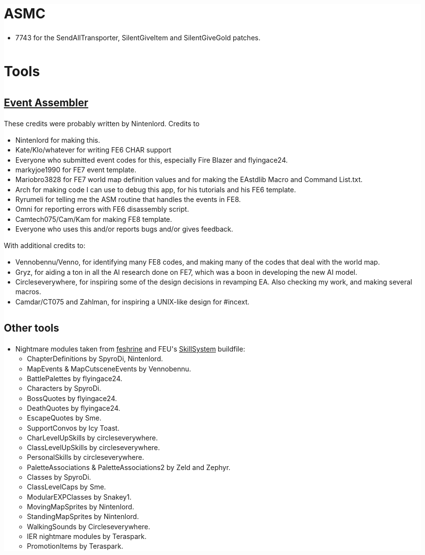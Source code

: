 
# ASMC

  - 7743 for the SendAllTransporter, SilentGiveItem and SilentGiveGold patches.

# Tools

## [Event Assembler](https://feuniverse.us/t/event-assembler/1749)

These credits were probably written by Nintenlord. Credits to
  - Nintenlord for making this.
  - Kate/Klo/whatever for writing FE6 CHAR support
  - Everyone who submitted event codes for this, especially
    Fire Blazer and flyingace24.
  - markyjoe1990 for FE7 event template.
  - Mariobro3828 for FE7 world map definition values and
    for making the EAstdlib Macro and Command List.txt.
  - Arch for making code I can use to debug this app, 
    for his tutorials and his FE6 template.
  - Ryrumeli for telling me the ASM routine that handles
    the events in FE8.
  - Omni for reporting errors with FE6 disassembly script.
  - Camtech075/Cam/Kam for making FE8 template.
  - Everyone who uses this and/or reports bugs and/or gives
    feedback.
    
With additional credits to:
  - Vennobennu/Venno, for identifying many FE8 codes, and
    making many of the codes that deal with the world map.
  - Gryz, for aiding a ton in all the AI research done on
    FE7, which was a boon in developing the new AI model.
  - Circleseverywhere, for inspiring some of the design
    decisions in revamping EA. Also checking my work, and
    making several macros.
  - Camdar/CT075 and Zahlman, for inspiring a UNIX-like
    design for #incext.

## Other tools

- Nightmare modules taken from [feshrine](http://www.feshrine.net/hacking/nightmare.php) and FEU's [SkillSystem](https://github.com/FireEmblemUniverse/SkillSystem_FE8) buildfile:
  - ChapterDefinitions by SpyroDi, Nintenlord.
  - MapEvents & MapCutsceneEvents by Vennobennu.
  - BattlePalettes by flyingace24.
  - Characters by SpyroDi.
  - BossQuotes by flyingace24.
  - DeathQuotes by flyingace24.
  - EscapeQuotes by Sme.
  - SupportConvos by Icy Toast.
  - CharLevelUpSkills by circleseverywhere.
  - ClassLevelUpSkills by circleseverywhere.
  - PersonalSkills by circleseverywhere.
  - PaletteAssociations & PaletteAssociations2 by Zeld and Zephyr.
  - Classes by SpyroDi.
  - ClassLevelCaps by Sme.
  - ModularEXPClasses by Snakey1.
  - MovingMapSprites by Nintenlord.
  - StandingMapSprites by Nintenlord.
  - WalkingSounds by Circleseverywhere.
  - IER nightmare modules by Teraspark.
  - PromotionItems by Teraspark.